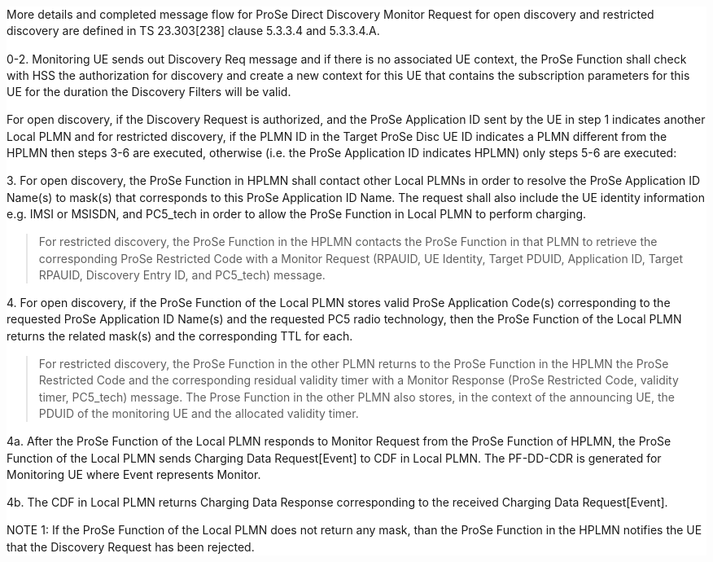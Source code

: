 More details and completed message flow for ProSe Direct Discovery
Monitor Request for open discovery and restricted discovery are defined
in TS 23.303\[238\] clause 5.3.3.4 and 5.3.3.4.A.

0-2. Monitoring UE sends out Discovery Req message and if there is no
associated UE context, the ProSe Function shall check with HSS the
authorization for discovery and create a new context for this UE that
contains the subscription parameters for this UE for the duration the
Discovery Filters will be valid.

For open discovery, if the Discovery Request is authorized, and the
ProSe Application ID sent by the UE in step 1 indicates another Local
PLMN and for restricted discovery, if the PLMN ID in the Target ProSe
Disc UE ID indicates a PLMN different from the HPLMN then steps 3-6 are
executed, otherwise (i.e. the ProSe Application ID indicates HPLMN) only
steps 5-6 are executed:

3\. For open discovery, the ProSe Function in HPLMN shall contact other
Local PLMNs in order to resolve the ProSe Application ID Name(s) to
mask(s) that corresponds to this ProSe Application ID Name. The request
shall also include the UE identity information e.g. IMSI or MSISDN, and
PC5\_tech in order to allow the ProSe Function in Local PLMN to perform
charging.

> For restricted discovery, the ProSe Function in the HPLMN contacts the
> ProSe Function in that PLMN to retrieve the corresponding ProSe
> Restricted Code with a Monitor Request (RPAUID, UE Identity, Target
> PDUID, Application ID, Target RPAUID, Discovery Entry ID, and
> PC5\_tech) message.

4\. For open discovery, if the ProSe Function of the Local PLMN stores
valid ProSe Application Code(s) corresponding to the requested ProSe
Application ID Name(s) and the requested PC5 radio technology, then the
ProSe Function of the Local PLMN returns the related mask(s) and the
corresponding TTL for each.

> For restricted discovery, the ProSe Function in the other PLMN returns
> to the ProSe Function in the HPLMN the ProSe Restricted Code and the
> corresponding residual validity timer with a Monitor Response (ProSe
> Restricted Code, validity timer, PC5\_tech) message. The Prose
> Function in the other PLMN also stores, in the context of the
> announcing UE, the PDUID of the monitoring UE and the allocated
> validity timer.

4a. After the ProSe Function of the Local PLMN responds to Monitor
Request from the ProSe Function of HPLMN, the ProSe Function of the
Local PLMN sends Charging Data Request\[Event\] to CDF in Local PLMN.
The PF-DD-CDR is generated for Monitoring UE where Event represents
Monitor.

4b. The CDF in Local PLMN returns Charging Data Response corresponding
to the received Charging Data Request\[Event\].

NOTE 1: If the ProSe Function of the Local PLMN does not return any
mask, than the ProSe Function in the HPLMN notifies the UE that the
Discovery Request has been rejected.
